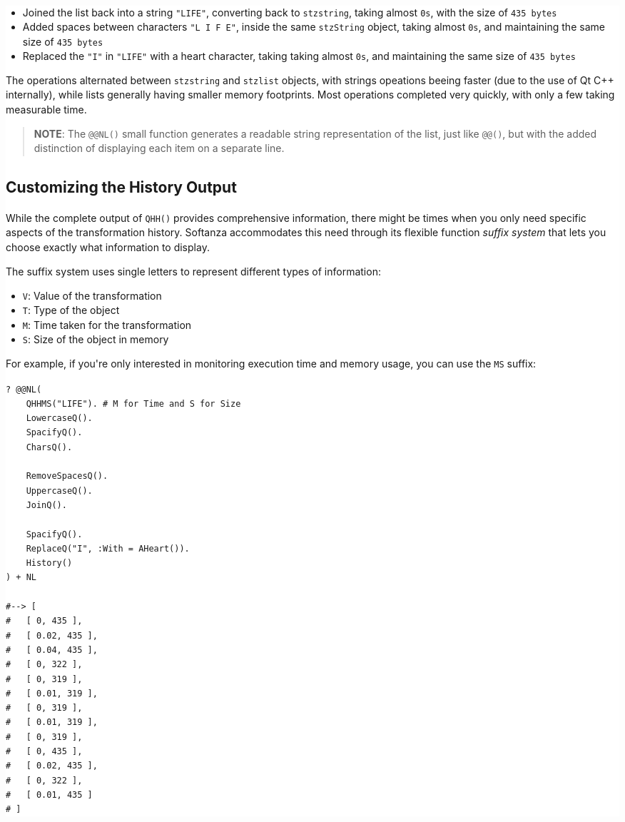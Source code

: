 - Joined the list back into a string `"LIFE"`, converting back to `stzstring`, taking almost `0s`, with the size of `435 bytes`
- Added spaces between characters `"L I F E"`, inside the same `stzString` object, taking almost `0s`, and maintaining the same size of `435 bytes`
- Replaced the `"I"` in `"LIFE"` with a heart character, taking taking almost `0s`, and maintaining the same size of `435 bytes`

The operations alternated between `stzstring` and `stzlist` objects, with strings opeations beeing faster (due to the use of Qt C++ internally), while lists generally having smaller memory footprints. Most operations completed very quickly, with only a few taking measurable time.

>**NOTE**: The `@@NL()` small function generates a readable string representation of the list, just like `@@()`, but with the added distinction of displaying each item on a separate line.

## Customizing the History Output

While the complete output of `QHH()` provides comprehensive information, there might be times when you only need specific aspects of the transformation history. Softanza accommodates this need through its flexible function *suffix system* that lets you choose exactly what information to display.

The suffix system uses single letters to represent different types of information:
- `V`: Value of the transformation
- `T`: Type of the object
- `M`: Time taken for the transformation
- `S`: Size of the object in memory

For example, if you're only interested in monitoring execution time and memory usage, you can use the `MS` suffix:

```ring
? @@NL(
    QHHMS("LIFE"). # M for Time and S for Size
    LowercaseQ().
    SpacifyQ().
    CharsQ().
    
    RemoveSpacesQ().
    UppercaseQ().
    JoinQ().
    
    SpacifyQ().
    ReplaceQ("I", :With = AHeart()).
    History()
) + NL

#--> [
#	[ 0, 435 ],
#	[ 0.02, 435 ],
#	[ 0.04, 435 ],
#	[ 0, 322 ],
#	[ 0, 319 ],
#	[ 0.01, 319 ],
#	[ 0, 319 ],
#	[ 0.01, 319 ],
#	[ 0, 319 ],
#	[ 0, 435 ],
#	[ 0.02, 435 ],
#	[ 0, 322 ],
#	[ 0.01, 435 ]
# ]
```
